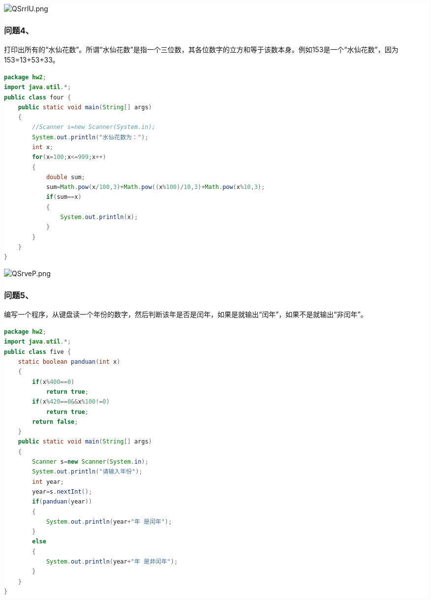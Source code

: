 ![QSrrIU.png](https://s2.ax1x.com/2019/11/26/QSrrIU.png)

### 问题4、

打印出所有的“水仙花数”。所谓“水仙花数”是指一个三位数，其各位数字的立方和等于该数本身。例如153是一个“水仙花数”，因为153=13+53+33。

```java
package hw2;
import java.util.*;
public class four {
	public static void main(String[] args)
	{
		//Scanner s=new Scanner(System.in);
		System.out.println("水仙花数为：");
		int x;
		for(x=100;x<=999;x++)
		{
			double sum;
			sum=Math.pow(x/100,3)+Math.pow((x%100)/10,3)+Math.pow(x%10,3);
			if(sum==x)
			{
				System.out.println(x);
			}
		}
	}
}
```

![QSrveP.png](https://s2.ax1x.com/2019/11/26/QSrveP.png)

### 问题5、

编写一个程序，从键盘读一个年份的数字，然后判断该年是否是闰年，如果是就输出“闰年”，如果不是就输出“非闰年”。

```java
package hw2;
import java.util.*;
public class five {
	static boolean panduan(int x)
	{
		if(x%400==0)
			return true;
		if(x%420==0&&x%100!=0)
			return true;
		return false;
	}
	public static void main(String[] args)
	{
		Scanner s=new Scanner(System.in);
		System.out.println("请输入年份");
		int year;
		year=s.nextInt();
		if(panduan(year))
		{
			System.out.println(year+"年 是闰年");
		}
		else
		{
			System.out.println(year+"年 是非闰年");
		}
	}
}
```
